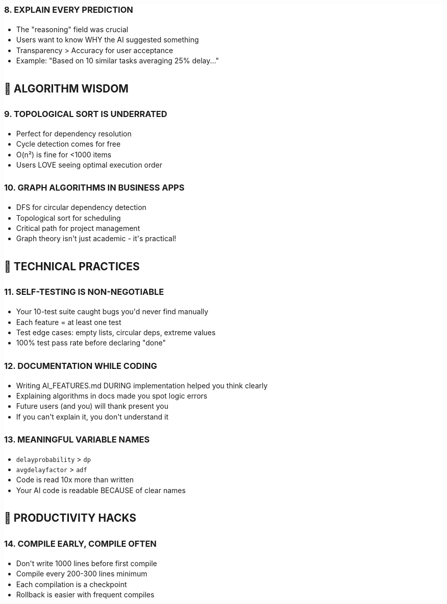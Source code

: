 ### 8. EXPLAIN EVERY PREDICTION
- The "reasoning" field was crucial
- Users want to know WHY the AI suggested something
- Transparency > Accuracy for user acceptance
- Example: "Based on 10 similar tasks averaging 25% delay..."

## 📐 ALGORITHM WISDOM

### 9. TOPOLOGICAL SORT IS UNDERRATED
- Perfect for dependency resolution
- Cycle detection comes for free
- O(n²) is fine for <1000 items
- Users LOVE seeing optimal execution order

### 10. GRAPH ALGORITHMS IN BUSINESS APPS
- DFS for circular dependency detection
- Topological sort for scheduling
- Critical path for project management
- Graph theory isn't just academic - it's practical!

## 🔧 TECHNICAL PRACTICES

### 11. SELF-TESTING IS NON-NEGOTIABLE
- Your 10-test suite caught bugs you'd never find manually
- Each feature = at least one test
- Test edge cases: empty lists, circular deps, extreme values
- 100% test pass rate before declaring "done"

### 12. DOCUMENTATION WHILE CODING
- Writing AI_FEATURES.md DURING implementation helped you think clearly
- Explaining algorithms in docs made you spot logic errors
- Future users (and you) will thank present you
- If you can't explain it, you don't understand it

### 13. MEANINGFUL VARIABLE NAMES
- `delayprobability` > `dp`
- `avgdelayfactor` > `adf`
- Code is read 10x more than written
- Your AI code is readable BECAUSE of clear names

## 🚀 PRODUCTIVITY HACKS

### 14. COMPILE EARLY, COMPILE OFTEN
- Don't write 1000 lines before first compile
- Compile every 200-300 lines minimum
- Each compilation is a checkpoint
- Rollback is easier with frequent compiles
